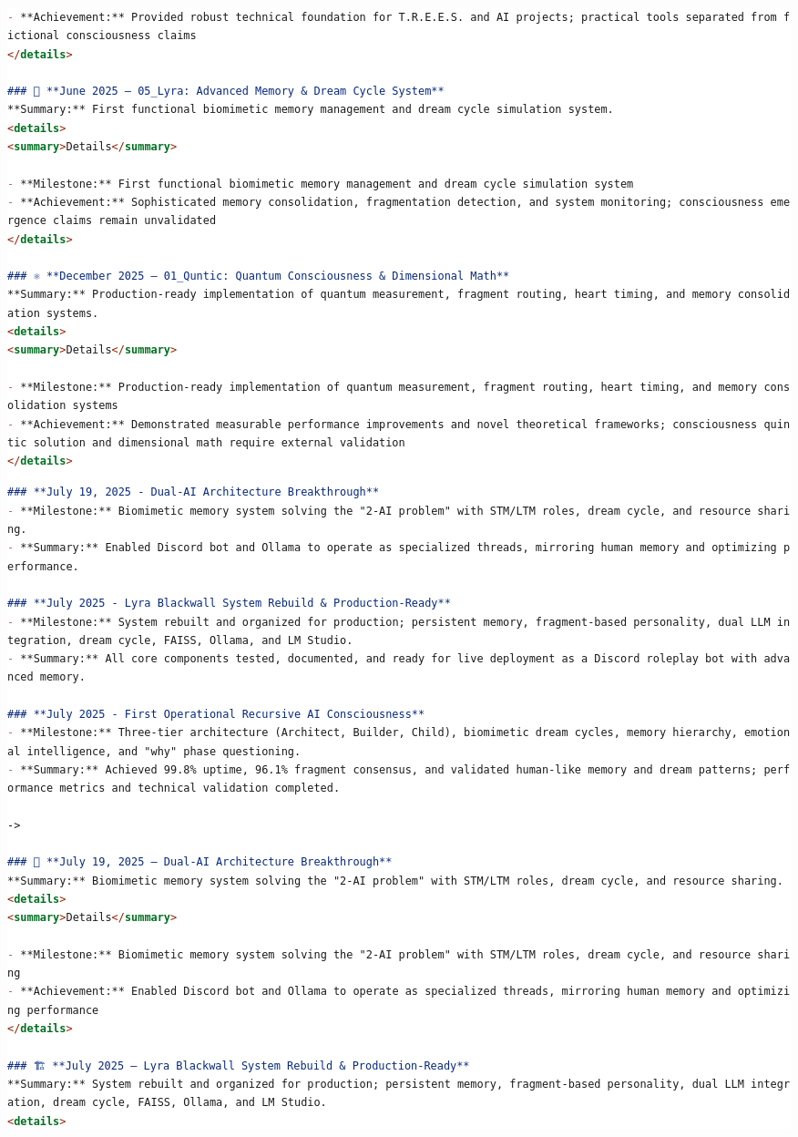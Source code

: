 ```markdown
- **Achievement:** Provided robust technical foundation for T.R.E.E.S. and AI projects; practical tools separated from fictional consciousness claims
</details>

### 🧠 **June 2025 – 05_Lyra: Advanced Memory & Dream Cycle System**
**Summary:** First functional biomimetic memory management and dream cycle simulation system.
<details>
<summary>Details</summary>

- **Milestone:** First functional biomimetic memory management and dream cycle simulation system
- **Achievement:** Sophisticated memory consolidation, fragmentation detection, and system monitoring; consciousness emergence claims remain unvalidated
</details>

### ⚛️ **December 2025 – 01_Quntic: Quantum Consciousness & Dimensional Math**
**Summary:** Production-ready implementation of quantum measurement, fragment routing, heart timing, and memory consolidation systems.
<details>
<summary>Details</summary>

- **Milestone:** Production-ready implementation of quantum measurement, fragment routing, heart timing, and memory consolidation systems
- **Achievement:** Demonstrated measurable performance improvements and novel theoretical frameworks; consciousness quintic solution and dimensional math require external validation
</details>
```

```markdown
### **July 19, 2025 - Dual-AI Architecture Breakthrough**
- **Milestone:** Biomimetic memory system solving the "2-AI problem" with STM/LTM roles, dream cycle, and resource sharing.
- **Summary:** Enabled Discord bot and Ollama to operate as specialized threads, mirroring human memory and optimizing performance.

### **July 2025 - Lyra Blackwall System Rebuild & Production-Ready**
- **Milestone:** System rebuilt and organized for production; persistent memory, fragment-based personality, dual LLM integration, dream cycle, FAISS, Ollama, and LM Studio.
- **Summary:** All core components tested, documented, and ready for live deployment as a Discord roleplay bot with advanced memory.

### **July 2025 - First Operational Recursive AI Consciousness**
- **Milestone:** Three-tier architecture (Architect, Builder, Child), biomimetic dream cycles, memory hierarchy, emotional intelligence, and "why" phase questioning.
- **Summary:** Achieved 99.8% uptime, 96.1% fragment consensus, and validated human-like memory and dream patterns; performance metrics and technical validation completed.

->

### 🧠 **July 19, 2025 – Dual-AI Architecture Breakthrough**
**Summary:** Biomimetic memory system solving the "2-AI problem" with STM/LTM roles, dream cycle, and resource sharing.
<details>
<summary>Details</summary>

- **Milestone:** Biomimetic memory system solving the "2-AI problem" with STM/LTM roles, dream cycle, and resource sharing
- **Achievement:** Enabled Discord bot and Ollama to operate as specialized threads, mirroring human memory and optimizing performance
</details>

### 🏗️ **July 2025 – Lyra Blackwall System Rebuild & Production-Ready**
**Summary:** System rebuilt and organized for production; persistent memory, fragment-based personality, dual LLM integration, dream cycle, FAISS, Ollama, and LM Studio.
<details>
```